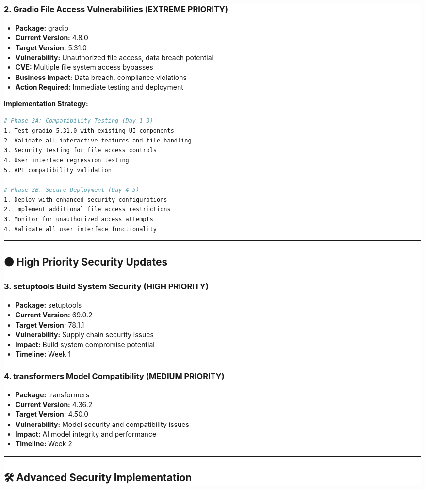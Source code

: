 ### 2. **Gradio File Access Vulnerabilities** (EXTREME PRIORITY)
- **Package:** gradio
- **Current Version:** 4.8.0
- **Target Version:** 5.31.0
- **Vulnerability:** Unauthorized file access, data breach potential
- **CVE:** Multiple file system access bypasses
- **Business Impact:** Data breach, compliance violations
- **Action Required:** Immediate testing and deployment

**Implementation Strategy:**
```bash
# Phase 2A: Compatibility Testing (Day 1-3)
1. Test gradio 5.31.0 with existing UI components
2. Validate all interactive features and file handling
3. Security testing for file access controls
4. User interface regression testing
5. API compatibility validation

# Phase 2B: Secure Deployment (Day 4-5)
1. Deploy with enhanced security configurations
2. Implement additional file access restrictions
3. Monitor for unauthorized access attempts
4. Validate all user interface functionality
```

---

## 🟠 High Priority Security Updates

### 3. **setuptools Build System Security** (HIGH PRIORITY)
- **Package:** setuptools
- **Current Version:** 69.0.2
- **Target Version:** 78.1.1
- **Vulnerability:** Supply chain security issues
- **Impact:** Build system compromise potential
- **Timeline:** Week 1

### 4. **transformers Model Compatibility** (MEDIUM PRIORITY)
- **Package:** transformers
- **Current Version:** 4.36.2
- **Target Version:** 4.50.0
- **Vulnerability:** Model security and compatibility issues
- **Impact:** AI model integrity and performance
- **Timeline:** Week 2

---

## 🛠️ Advanced Security Implementation
